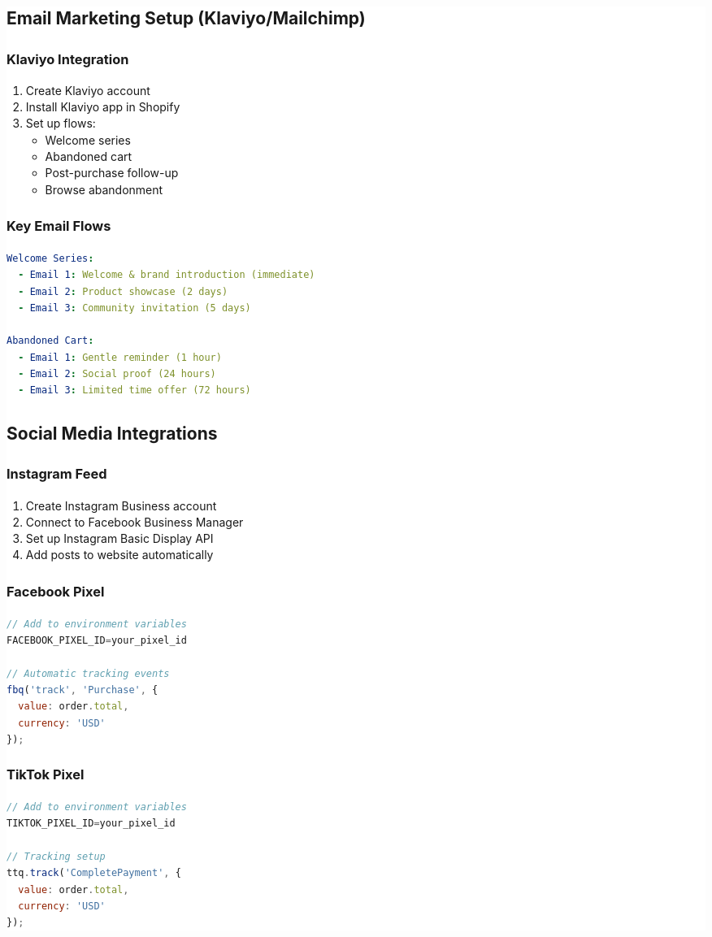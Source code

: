 ## Email Marketing Setup (Klaviyo/Mailchimp)

### Klaviyo Integration
1. Create Klaviyo account
2. Install Klaviyo app in Shopify
3. Set up flows:
   - Welcome series
   - Abandoned cart
   - Post-purchase follow-up
   - Browse abandonment

### Key Email Flows
```yaml
Welcome Series:
  - Email 1: Welcome & brand introduction (immediate)
  - Email 2: Product showcase (2 days)
  - Email 3: Community invitation (5 days)

Abandoned Cart:
  - Email 1: Gentle reminder (1 hour)
  - Email 2: Social proof (24 hours)
  - Email 3: Limited time offer (72 hours)
```

## Social Media Integrations

### Instagram Feed
1. Create Instagram Business account
2. Connect to Facebook Business Manager
3. Set up Instagram Basic Display API
4. Add posts to website automatically

### Facebook Pixel
```javascript
// Add to environment variables
FACEBOOK_PIXEL_ID=your_pixel_id

// Automatic tracking events
fbq('track', 'Purchase', {
  value: order.total,
  currency: 'USD'
});
```

### TikTok Pixel
```javascript
// Add to environment variables
TIKTOK_PIXEL_ID=your_pixel_id

// Tracking setup
ttq.track('CompletePayment', {
  value: order.total,
  currency: 'USD'
});
```
